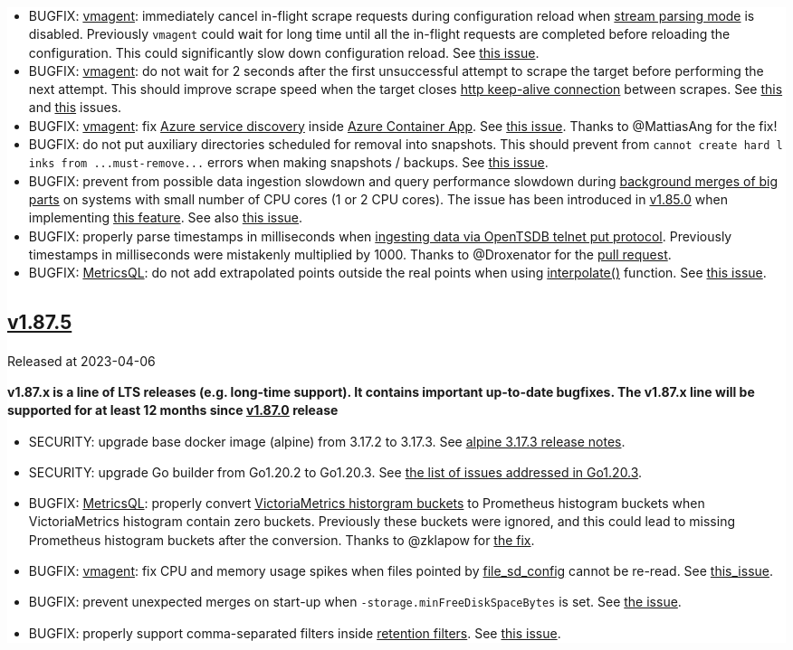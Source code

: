 * BUGFIX: [vmagent](https://docs.victoriametrics.com/vmagent.html): immediately cancel in-flight scrape requests during configuration reload when [stream parsing mode](https://docs.victoriametrics.com/vmagent.html#stream-parsing-mode) is disabled. Previously `vmagent` could wait for long time until all the in-flight requests are completed before reloading the configuration. This could significantly slow down configuration reload. See [this issue](https://github.com/VictoriaMetrics/VictoriaMetrics/issues/3747).
* BUGFIX: [vmagent](https://docs.victoriametrics.com/vmagent.html): do not wait for 2 seconds after the first unsuccessful attempt to scrape the target before performing the next attempt. This should improve scrape speed when the target closes [http keep-alive connection](https://en.wikipedia.org/wiki/HTTP_persistent_connection) between scrapes. See [this](https://github.com/VictoriaMetrics/VictoriaMetrics/issues/3293) and [this](https://github.com/VictoriaMetrics/VictoriaMetrics/issues/3747) issues.
* BUGFIX: [vmagent](https://docs.victoriametrics.com/vmagent.html): fix [Azure service discovery](https://docs.victoriametrics.com/sd_configs.html#azure_sd_configs) inside [Azure Container App](https://learn.microsoft.com/en-us/azure/container-apps/overview). See [this issue](https://github.com/VictoriaMetrics/VictoriaMetrics/issues/3830). Thanks to @MattiasAng for the fix!
* BUGFIX: do not put auxiliary directories scheduled for removal into snapshots. This should prevent from `cannot create hard links from ...must-remove...` errors when making snapshots / backups. See [this issue](https://github.com/VictoriaMetrics/VictoriaMetrics/issues/3858).
* BUGFIX: prevent from possible data ingestion slowdown and query performance slowdown during [background merges of big parts](https://docs.victoriametrics.com/#storage) on systems with small number of CPU cores (1 or 2 CPU cores). The issue has been introduced in [v1.85.0](https://docs.victoriametrics.com/CHANGELOG.html#v1850) when implementing [this feature](https://github.com/VictoriaMetrics/VictoriaMetrics/issues/3337). See also [this issue](https://github.com/VictoriaMetrics/VictoriaMetrics/issues/3790).
* BUGFIX: properly parse timestamps in milliseconds when [ingesting data via OpenTSDB telnet put protocol](https://docs.victoriametrics.com/#sending-data-via-telnet-put-protocol). Previously timestamps in milliseconds were mistakenly multiplied by 1000. Thanks to @Droxenator for the [pull request](https://github.com/VictoriaMetrics/VictoriaMetrics/pull/3810).
* BUGFIX: [MetricsQL](https://docs.victoriametrics.com/MetricsQL.html): do not add extrapolated points outside the real points when using [interpolate()](https://docs.victoriametrics.com/MetricsQL.html#interpolate) function. See [this issue](https://github.com/VictoriaMetrics/VictoriaMetrics/issues/3816).

## [v1.87.5](https://github.com/VictoriaMetrics/VictoriaMetrics/releases/tag/v1.87.5)

Released at 2023-04-06

**v1.87.x is a line of LTS releases (e.g. long-time support). It contains important up-to-date bugfixes.
The v1.87.x line will be supported for at least 12 months since [v1.87.0](https://docs.victoriametrics.com/CHANGELOG.html#v1870) release**

* SECURITY: upgrade base docker image (alpine) from 3.17.2 to 3.17.3. See [alpine 3.17.3 release notes](https://alpinelinux.org/posts/Alpine-3.17.3-released.html).
* SECURITY: upgrade Go builder from Go1.20.2 to Go1.20.3. See [the list of issues addressed in Go1.20.3](https://github.com/golang/go/issues?q=milestone%3AGo1.20.3+label%3ACherryPickApproved).

* BUGFIX: [MetricsQL](https://docs.victoriametrics.com/MetricsQL.html): properly convert [VictoriaMetrics historgram buckets](https://valyala.medium.com/improving-histogram-usability-for-prometheus-and-grafana-bc7e5df0e350) to Prometheus histogram buckets when VictoriaMetrics histogram contain zero buckets. Previously these buckets were ignored, and this could lead to missing Prometheus histogram buckets after the conversion. Thanks to @zklapow for [the fix](https://github.com/VictoriaMetrics/VictoriaMetrics/pull/4021).
* BUGFIX: [vmagent](https://docs.victoriametrics.com/vmgent.html): fix CPU and memory usage spikes when files pointed by [file_sd_config](https://docs.victoriametrics.com/sd_configs.html#file_sd_configs) cannot be re-read. See [this_issue](https://github.com/VictoriaMetrics/VictoriaMetrics/issues/3989).
* BUGFIX: prevent unexpected merges on start-up when `-storage.minFreeDiskSpaceBytes` is set. See [the issue](https://github.com/VictoriaMetrics/VictoriaMetrics/issues/4023).
* BUGFIX: properly support comma-separated filters inside [retention filters](https://docs.victoriametrics.com/#retention-filters). See [this issue](https://github.com/VictoriaMetrics/VictoriaMetrics/issues/3915).